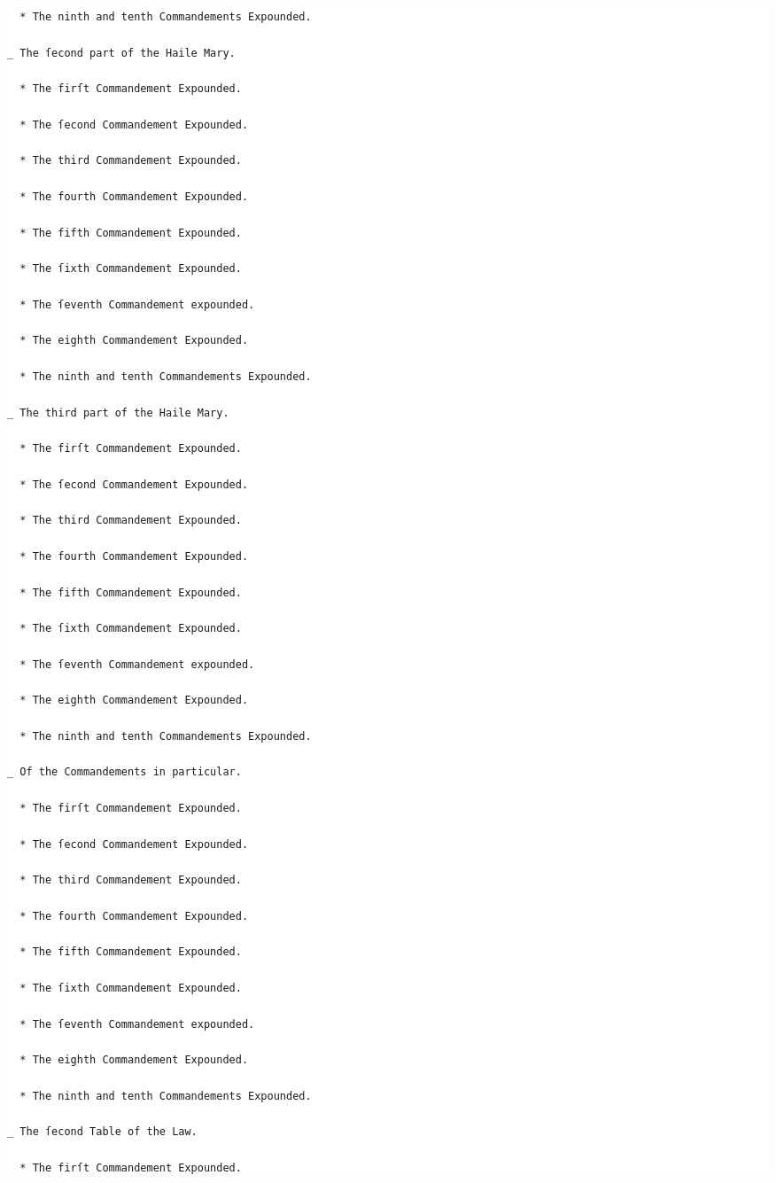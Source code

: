       * The ninth and tenth Commandements Expounded.

    _ The ſecond part of the Haile Mary.

      * The firſt Commandement Expounded.

      * The ſecond Commandement Expounded.

      * The third Commandement Expounded.

      * The fourth Commandement Expounded.

      * The fifth Commandement Expounded.

      * The ſixth Commandement Expounded.

      * The ſeventh Commandement expounded.

      * The eighth Commandement Expounded.

      * The ninth and tenth Commandements Expounded.

    _ The third part of the Haile Mary.

      * The firſt Commandement Expounded.

      * The ſecond Commandement Expounded.

      * The third Commandement Expounded.

      * The fourth Commandement Expounded.

      * The fifth Commandement Expounded.

      * The ſixth Commandement Expounded.

      * The ſeventh Commandement expounded.

      * The eighth Commandement Expounded.

      * The ninth and tenth Commandements Expounded.

    _ Of the Commandements in particular.

      * The firſt Commandement Expounded.

      * The ſecond Commandement Expounded.

      * The third Commandement Expounded.

      * The fourth Commandement Expounded.

      * The fifth Commandement Expounded.

      * The ſixth Commandement Expounded.

      * The ſeventh Commandement expounded.

      * The eighth Commandement Expounded.

      * The ninth and tenth Commandements Expounded.

    _ The ſecond Table of the Law.

      * The firſt Commandement Expounded.
